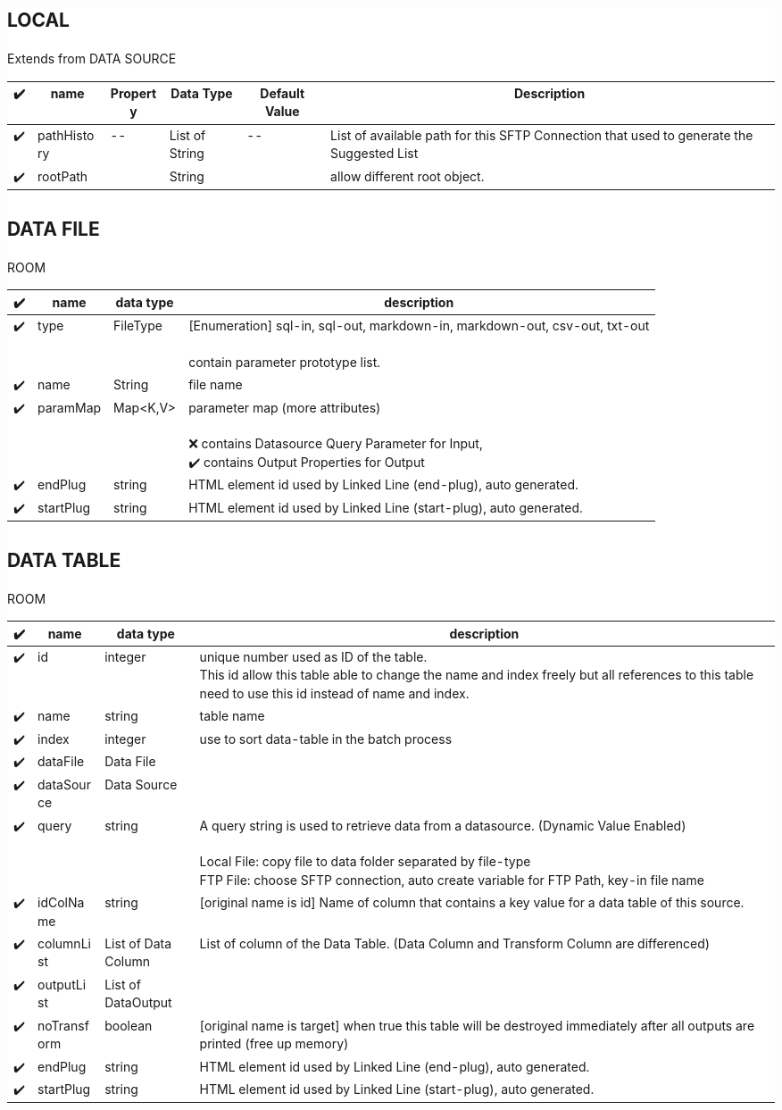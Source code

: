 

## LOCAL

Extends from DATA SOURCE

| :heavy_check_mark: | name        | Property | Data Type      | Default Value | Description                                                  |
| :----------------: | ----------- | -------- | -------------- | ------------- | ------------------------------------------------------------ |
| :heavy_check_mark: | pathHistory | --       | List of String | --            | List of available path for this SFTP Connection that used to generate the Suggested List |
| :heavy_check_mark: | rootPath    |          | String         |               | allow different root object.                                 |



## DATA FILE

ROOM

| :heavy_check_mark: | name      | data type | description                                                  |
| :----------------: | --------- | --------- | ------------------------------------------------------------ |
| :heavy_check_mark: | type      | FileType  | [Enumeration] sql-in, sql-out, markdown-in, markdown-out, csv-out, txt-out<br /><br />contain parameter prototype list. |
| :heavy_check_mark: | name      | String    | file name                                                    |
| :heavy_check_mark: | paramMap  | Map<K,V>  | parameter map (more attributes) <br /><br />:x: contains Datasource Query Parameter for Input,<br />:heavy_check_mark: contains Output Properties for Output |
| :heavy_check_mark: | endPlug   | string    | HTML element id used by Linked Line (end-plug), auto generated. |
| :heavy_check_mark: | startPlug | string    | HTML element id used by Linked Line (start-plug), auto generated. |



## DATA TABLE

ROOM

| :heavy_check_mark: | name        | data type           | description                                                  |
| :----------------: | ----------- | ------------------- | ------------------------------------------------------------ |
| :heavy_check_mark: | id          | integer             | unique number used as ID of the table.<br />This id allow this table able to change the name and index freely but all references to this table need to use this id instead of name and index. |
| :heavy_check_mark: | name        | string              | table name                                                   |
| :heavy_check_mark: | index       | integer             | use to sort data-table in the batch process                  |
| :heavy_check_mark: | dataFile    | Data File           |                                                              |
| :heavy_check_mark: | dataSource  | Data Source         |                                                              |
| :heavy_check_mark: | query       | string              | A query string is used to retrieve data from a datasource. (Dynamic Value Enabled)<br /><br />Local File: copy file to data folder separated by file-type<br />FTP File: choose SFTP connection, auto create variable for FTP Path, key-in file name |
| :heavy_check_mark: | idColName   | string              | [original name is id] Name of column that contains a key value for a data table of this source. |
| :heavy_check_mark: | columnList  | List of Data Column | List of column of the Data Table. (Data Column and Transform Column are differenced) |
| :heavy_check_mark: | outputList  | List of DataOutput  |                                                              |
| :heavy_check_mark: | noTransform | boolean             | [original name is target] when true this table will be destroyed immediately after all outputs are printed (free up memory) |
| :heavy_check_mark: | endPlug     | string              | HTML element id used by Linked Line (end-plug), auto generated. |
| :heavy_check_mark: | startPlug   | string              | HTML element id used by Linked Line (start-plug), auto generated. |
